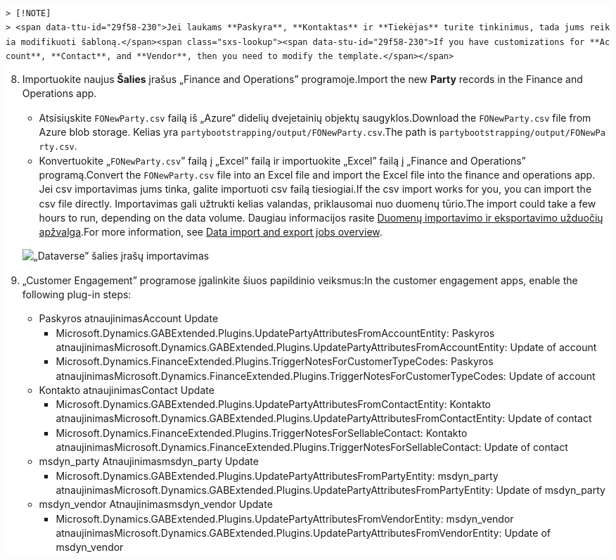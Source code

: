     > [!NOTE]
    > <span data-ttu-id="29f58-230">Jei laukams **Paskyra**, **Kontaktas** ir **Tiekėjas** turite tinkinimus, tada jums reikia modifikuoti šabloną.</span><span class="sxs-lookup"><span data-stu-id="29f58-230">If you have customizations for **Account**, **Contact**, and **Vendor**, then you need to modify the template.</span></span>

8. <span data-ttu-id="29f58-231">Importuokite naujus **Šalies** įrašus „Finance and Operations” programoje.</span><span class="sxs-lookup"><span data-stu-id="29f58-231">Import the new **Party** records in the Finance and Operations app.</span></span>

    + <span data-ttu-id="29f58-232">Atsisiųskite `FONewParty.csv` failą iš „Azure“ didelių dvejetainių objektų saugyklos.</span><span class="sxs-lookup"><span data-stu-id="29f58-232">Download the `FONewParty.csv` file from Azure blob storage.</span></span> <span data-ttu-id="29f58-233">Kelias yra `partybootstrapping/output/FONewParty.csv`.</span><span class="sxs-lookup"><span data-stu-id="29f58-233">The path is `partybootstrapping/output/FONewParty.csv`.</span></span>
    + <span data-ttu-id="29f58-234">Konvertuokite „`FONewParty.csv`” failą į „Excel” failą ir importuokite „Excel” failą į „Finance and Operations” programą.</span><span class="sxs-lookup"><span data-stu-id="29f58-234">Convert the `FONewParty.csv` file into an Excel file and import the Excel file into the finance and operations app.</span></span> <span data-ttu-id="29f58-235">Jei csv importavimas jums tinka, galite importuoti csv failą tiesiogiai.</span><span class="sxs-lookup"><span data-stu-id="29f58-235">If the csv import works for you, you can import the csv file directly.</span></span> <span data-ttu-id="29f58-236">Importavimas gali užtrukti kelias valandas, priklausomai nuo duomenų tūrio.</span><span class="sxs-lookup"><span data-stu-id="29f58-236">The import could take a few hours to run, depending on the data volume.</span></span> <span data-ttu-id="29f58-237">Daugiau informacijos rasite [Duomenų importavimo ir eksportavimo užduočių apžvalga](../data-import-export-job.md).</span><span class="sxs-lookup"><span data-stu-id="29f58-237">For more information, see [Data import and export jobs overview](../data-import-export-job.md).</span></span>

    ![„Dataverse” šalies įrašų importavimas](media/data-factory-import-party.png)

9. <span data-ttu-id="29f58-239">„Customer Engagement” programose įgalinkite šiuos papildinio veiksmus:</span><span class="sxs-lookup"><span data-stu-id="29f58-239">In the customer engagement apps, enable the following plug-in steps:</span></span>

    + <span data-ttu-id="29f58-240">Paskyros atnaujinimas</span><span class="sxs-lookup"><span data-stu-id="29f58-240">Account Update</span></span>
         + <span data-ttu-id="29f58-241">Microsoft.Dynamics.GABExtended.Plugins.UpdatePartyAttributesFromAccountEntity: Paskyros atnaujinimas</span><span class="sxs-lookup"><span data-stu-id="29f58-241">Microsoft.Dynamics.GABExtended.Plugins.UpdatePartyAttributesFromAccountEntity: Update of account</span></span>
         + <span data-ttu-id="29f58-242">Microsoft.Dynamics.FinanceExtended.Plugins.TriggerNotesForCustomerTypeCodes: Paskyros atnaujinimas</span><span class="sxs-lookup"><span data-stu-id="29f58-242">Microsoft.Dynamics.FinanceExtended.Plugins.TriggerNotesForCustomerTypeCodes: Update of account</span></span>
    + <span data-ttu-id="29f58-243">Kontakto atnaujinimas</span><span class="sxs-lookup"><span data-stu-id="29f58-243">Contact Update</span></span>
         + <span data-ttu-id="29f58-244">Microsoft.Dynamics.GABExtended.Plugins.UpdatePartyAttributesFromContactEntity: Kontakto atnaujinimas</span><span class="sxs-lookup"><span data-stu-id="29f58-244">Microsoft.Dynamics.GABExtended.Plugins.UpdatePartyAttributesFromContactEntity: Update of contact</span></span>
         + <span data-ttu-id="29f58-245">Microsoft.Dynamics.FinanceExtended.Plugins.TriggerNotesForSellableContact: Kontakto atnaujinimas</span><span class="sxs-lookup"><span data-stu-id="29f58-245">Microsoft.Dynamics.FinanceExtended.Plugins.TriggerNotesForSellableContact: Update of contact</span></span>
    + <span data-ttu-id="29f58-246">msdyn_party Atnaujinimas</span><span class="sxs-lookup"><span data-stu-id="29f58-246">msdyn_party Update</span></span>
         + <span data-ttu-id="29f58-247">Microsoft.Dynamics.GABExtended.Plugins.UpdatePartyAttributesFromPartyEntity: msdyn_party atnaujinimas</span><span class="sxs-lookup"><span data-stu-id="29f58-247">Microsoft.Dynamics.GABExtended.Plugins.UpdatePartyAttributesFromPartyEntity: Update of msdyn_party</span></span>
    + <span data-ttu-id="29f58-248">msdyn_vendor Atnaujinimas</span><span class="sxs-lookup"><span data-stu-id="29f58-248">msdyn_vendor Update</span></span>
         + <span data-ttu-id="29f58-249">Microsoft.Dynamics.GABExtended.Plugins.UpdatePartyAttributesFromVendorEntity: msdyn_vendor atnaujinimas</span><span class="sxs-lookup"><span data-stu-id="29f58-249">Microsoft.Dynamics.GABExtended.Plugins.UpdatePartyAttributesFromVendorEntity: Update of msdyn_vendor</span></span>
